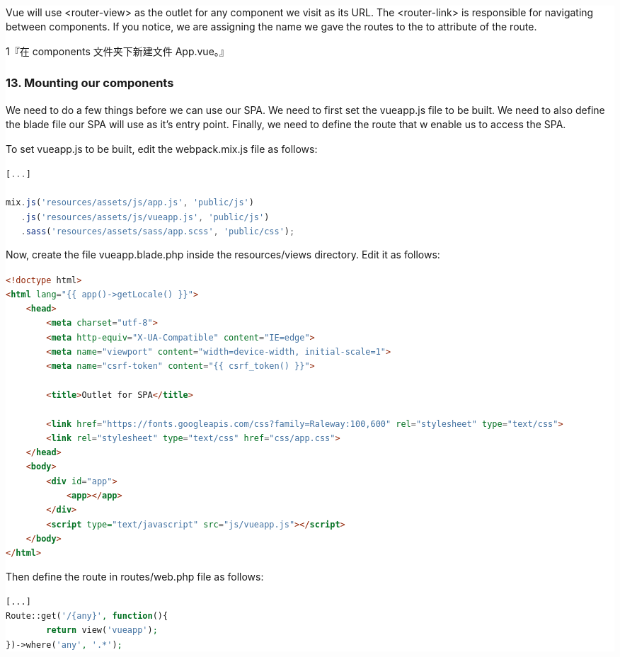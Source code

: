 Vue will use \<router-view> as the outlet for any component we visit as its URL. The \<router-link> is responsible for navigating between components. If you notice, we are assigning the name we gave the routes to the to attribute of the route.

1『在 components 文件夹下新建文件 App.vue。』

### 13. Mounting our components

We need to do a few things before we can use our SPA. We need to first set the vueapp.js file to be built. We need to also define the blade file our SPA will use as it’s entry point. Finally, we need to define the route that w enable us to access the SPA.

To set vueapp.js to be built, edit the webpack.mix.js file as follows:

```js
[...]

mix.js('resources/assets/js/app.js', 'public/js')
   .js('resources/assets/js/vueapp.js', 'public/js')
   .sass('resources/assets/sass/app.scss', 'public/css');
```

Now, create the file vueapp.blade.php inside the resources/views directory. Edit it as follows:

```html
<!doctype html>
<html lang="{{ app()->getLocale() }}">
    <head>
        <meta charset="utf-8">
        <meta http-equiv="X-UA-Compatible" content="IE=edge">
        <meta name="viewport" content="width=device-width, initial-scale=1">
        <meta name="csrf-token" content="{{ csrf_token() }}">

        <title>Outlet for SPA</title>

        <link href="https://fonts.googleapis.com/css?family=Raleway:100,600" rel="stylesheet" type="text/css">
        <link rel="stylesheet" type="text/css" href="css/app.css">
    </head>
    <body>
        <div id="app">
            <app></app>
        </div>
        <script type="text/javascript" src="js/vueapp.js"></script>
    </body>
</html>
```

Then define the route in routes/web.php file as follows:

```php
[...]
Route::get('/{any}', function(){
        return view('vueapp');
})->where('any', '.*');
```
